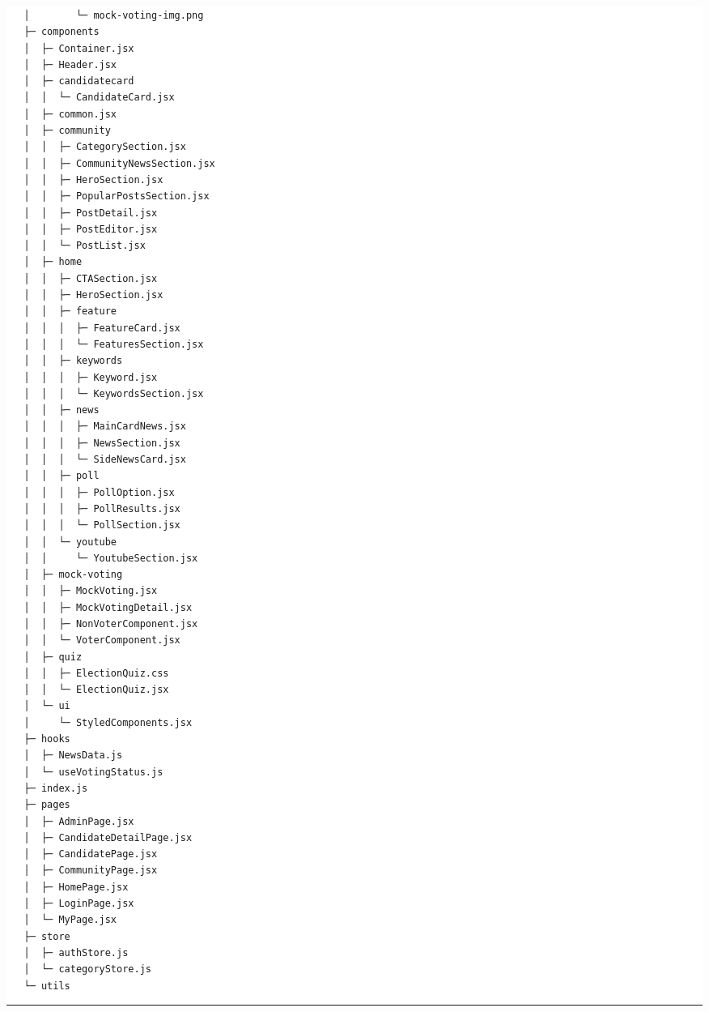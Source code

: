 ```
   │        └─ mock-voting-img.png
   ├─ components
   │  ├─ Container.jsx
   │  ├─ Header.jsx
   │  ├─ candidatecard
   │  │  └─ CandidateCard.jsx
   │  ├─ common.jsx
   │  ├─ community
   │  │  ├─ CategorySection.jsx
   │  │  ├─ CommunityNewsSection.jsx
   │  │  ├─ HeroSection.jsx
   │  │  ├─ PopularPostsSection.jsx
   │  │  ├─ PostDetail.jsx
   │  │  ├─ PostEditor.jsx
   │  │  └─ PostList.jsx
   │  ├─ home
   │  │  ├─ CTASection.jsx
   │  │  ├─ HeroSection.jsx
   │  │  ├─ feature
   │  │  │  ├─ FeatureCard.jsx
   │  │  │  └─ FeaturesSection.jsx
   │  │  ├─ keywords
   │  │  │  ├─ Keyword.jsx
   │  │  │  └─ KeywordsSection.jsx
   │  │  ├─ news
   │  │  │  ├─ MainCardNews.jsx
   │  │  │  ├─ NewsSection.jsx
   │  │  │  └─ SideNewsCard.jsx
   │  │  ├─ poll
   │  │  │  ├─ PollOption.jsx
   │  │  │  ├─ PollResults.jsx
   │  │  │  └─ PollSection.jsx
   │  │  └─ youtube
   │  │     └─ YoutubeSection.jsx
   │  ├─ mock-voting
   │  │  ├─ MockVoting.jsx
   │  │  ├─ MockVotingDetail.jsx
   │  │  ├─ NonVoterComponent.jsx
   │  │  └─ VoterComponent.jsx
   │  ├─ quiz
   │  │  ├─ ElectionQuiz.css
   │  │  └─ ElectionQuiz.jsx
   │  └─ ui
   │     └─ StyledComponents.jsx
   ├─ hooks
   │  ├─ NewsData.js
   │  └─ useVotingStatus.js
   ├─ index.js
   ├─ pages
   │  ├─ AdminPage.jsx
   │  ├─ CandidateDetailPage.jsx
   │  ├─ CandidatePage.jsx
   │  ├─ CommunityPage.jsx
   │  ├─ HomePage.jsx
   │  ├─ LoginPage.jsx
   │  └─ MyPage.jsx
   ├─ store
   │  ├─ authStore.js
   │  └─ categoryStore.js
   └─ utils

```

---